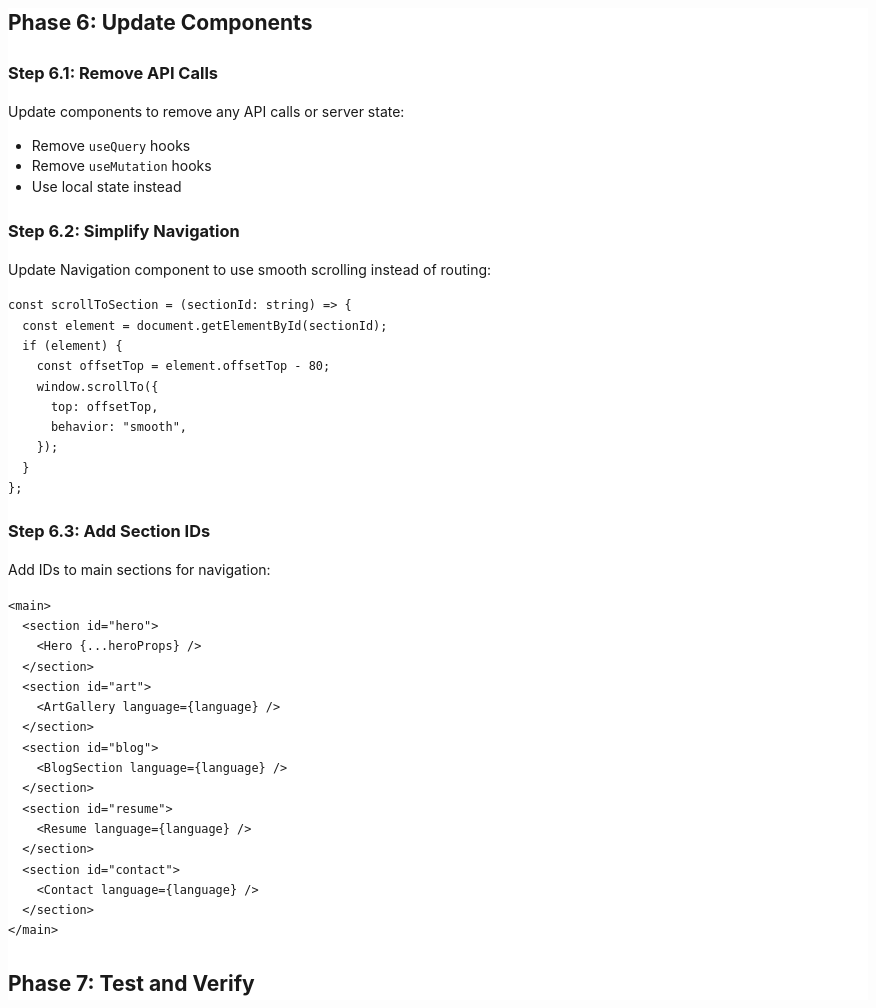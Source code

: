 ## Phase 6: Update Components

### Step 6.1: Remove API Calls

Update components to remove any API calls or server state:

- Remove `useQuery` hooks
- Remove `useMutation` hooks
- Use local state instead

### Step 6.2: Simplify Navigation

Update Navigation component to use smooth scrolling instead of routing:

```tsx
const scrollToSection = (sectionId: string) => {
  const element = document.getElementById(sectionId);
  if (element) {
    const offsetTop = element.offsetTop - 80;
    window.scrollTo({
      top: offsetTop,
      behavior: "smooth",
    });
  }
};
```

### Step 6.3: Add Section IDs

Add IDs to main sections for navigation:

```tsx
<main>
  <section id="hero">
    <Hero {...heroProps} />
  </section>
  <section id="art">
    <ArtGallery language={language} />
  </section>
  <section id="blog">
    <BlogSection language={language} />
  </section>
  <section id="resume">
    <Resume language={language} />
  </section>
  <section id="contact">
    <Contact language={language} />
  </section>
</main>
```

## Phase 7: Test and Verify
